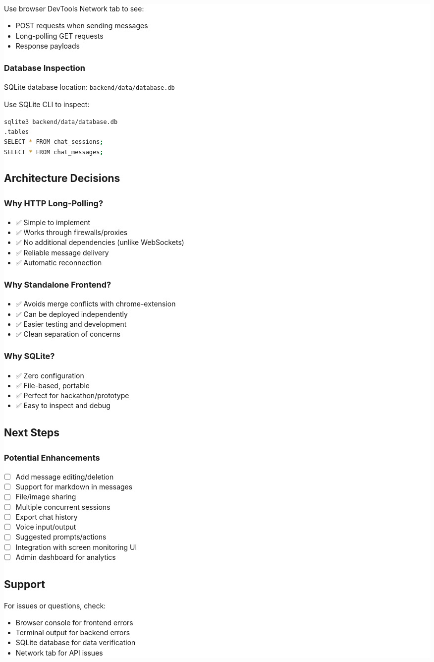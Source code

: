 Use browser DevTools Network tab to see:
- POST requests when sending messages
- Long-polling GET requests
- Response payloads

### Database Inspection

SQLite database location: `backend/data/database.db`

Use SQLite CLI to inspect:
```bash
sqlite3 backend/data/database.db
.tables
SELECT * FROM chat_sessions;
SELECT * FROM chat_messages;
```

## Architecture Decisions

### Why HTTP Long-Polling?

- ✅ Simple to implement
- ✅ Works through firewalls/proxies
- ✅ No additional dependencies (unlike WebSockets)
- ✅ Reliable message delivery
- ✅ Automatic reconnection

### Why Standalone Frontend?

- ✅ Avoids merge conflicts with chrome-extension
- ✅ Can be deployed independently
- ✅ Easier testing and development
- ✅ Clean separation of concerns

### Why SQLite?

- ✅ Zero configuration
- ✅ File-based, portable
- ✅ Perfect for hackathon/prototype
- ✅ Easy to inspect and debug

## Next Steps

### Potential Enhancements

- [ ] Add message editing/deletion
- [ ] Support for markdown in messages
- [ ] File/image sharing
- [ ] Multiple concurrent sessions
- [ ] Export chat history
- [ ] Voice input/output
- [ ] Suggested prompts/actions
- [ ] Integration with screen monitoring UI
- [ ] Admin dashboard for analytics

## Support

For issues or questions, check:
- Browser console for frontend errors
- Terminal output for backend errors
- SQLite database for data verification
- Network tab for API issues

